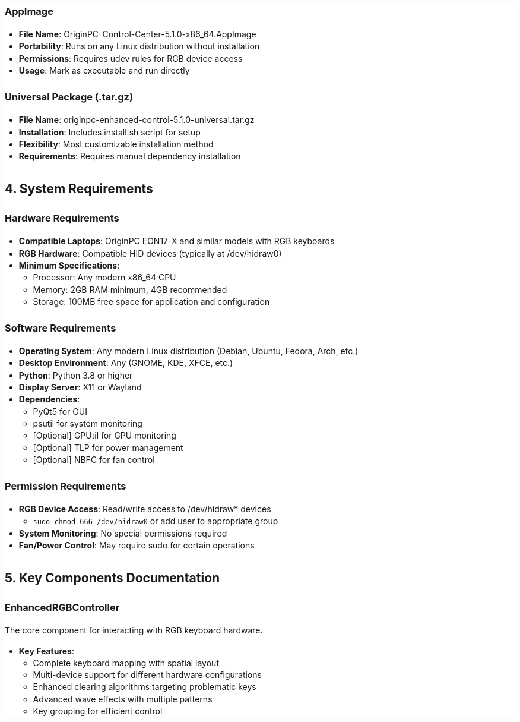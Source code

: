 ### AppImage
- **File Name**: OriginPC-Control-Center-5.1.0-x86_64.AppImage
- **Portability**: Runs on any Linux distribution without installation
- **Permissions**: Requires udev rules for RGB device access
- **Usage**: Mark as executable and run directly

### Universal Package (.tar.gz)
- **File Name**: originpc-enhanced-control-5.1.0-universal.tar.gz
- **Installation**: Includes install.sh script for setup
- **Flexibility**: Most customizable installation method
- **Requirements**: Requires manual dependency installation

## 4. System Requirements

### Hardware Requirements
- **Compatible Laptops**: OriginPC EON17-X and similar models with RGB keyboards
- **RGB Hardware**: Compatible HID devices (typically at /dev/hidraw0)
- **Minimum Specifications**:
  - Processor: Any modern x86_64 CPU
  - Memory: 2GB RAM minimum, 4GB recommended
  - Storage: 100MB free space for application and configuration

### Software Requirements
- **Operating System**: Any modern Linux distribution (Debian, Ubuntu, Fedora, Arch, etc.)
- **Desktop Environment**: Any (GNOME, KDE, XFCE, etc.)
- **Python**: Python 3.8 or higher
- **Display Server**: X11 or Wayland
- **Dependencies**:
  - PyQt5 for GUI
  - psutil for system monitoring
  - [Optional] GPUtil for GPU monitoring
  - [Optional] TLP for power management
  - [Optional] NBFC for fan control

### Permission Requirements
- **RGB Device Access**: Read/write access to /dev/hidraw* devices
  - `sudo chmod 666 /dev/hidraw0` or add user to appropriate group
- **System Monitoring**: No special permissions required
- **Fan/Power Control**: May require sudo for certain operations

## 5. Key Components Documentation

### EnhancedRGBController
The core component for interacting with RGB keyboard hardware.

- **Key Features**:
  - Complete keyboard mapping with spatial layout
  - Multi-device support for different hardware configurations
  - Enhanced clearing algorithms targeting problematic keys
  - Advanced wave effects with multiple patterns
  - Key grouping for efficient control
